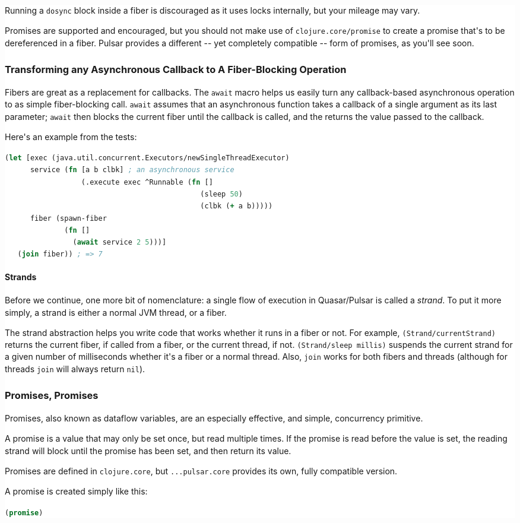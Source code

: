 Running a `dosync` block inside a fiber is discouraged as it uses locks internally, but your mileage may vary.

Promises are supported and encouraged, but you should not make use of `clojure.core/promise` to create a promise that's to be dereferenced in a fiber. Pulsar provides a different -- yet completely compatible -- form of promises, as you'll see soon.

### Transforming any Asynchronous Callback to A Fiber-Blocking Operation

Fibers are great as a replacement for callbacks. The `await` macro helps us easily turn any callback-based asynchronous operation to as simple fiber-blocking call. `await` assumes that an asynchronous function takes a callback of a single argument as its last parameter; `await` then blocks the current fiber until the callback is called, and the returns the value passed to the callback.

Here's an example from the tests:

~~~ clojure
(let [exec (java.util.concurrent.Executors/newSingleThreadExecutor)
      service (fn [a b clbk] ; an asynchronous service
                  (.execute exec ^Runnable (fn []
                                              (sleep 50)
                                              (clbk (+ a b)))))
      fiber (spawn-fiber
              (fn []
                (await service 2 5)))]
   (join fiber)) ; => 7
~~~

#### Strands

Before we continue, one more bit of nomenclature: a single flow of execution in Quasar/Pulsar is called a *strand*. To put it more simply, a strand is either a normal JVM thread, or a fiber.

The strand abstraction helps you write code that works whether it runs in a fiber or not. For example, `(Strand/currentStrand)` returns the current fiber, if called from a fiber, or the current thread, if not. `(Strand/sleep millis)` suspends the current strand for a given number of milliseconds whether it's a fiber or a normal thread. Also, `join` works for both fibers and threads (although for threads `join` will always return `nil`).

### Promises, Promises

Promises, also known as dataflow variables, are an especially effective, and simple, concurrency primitive.

A promise is a value that may only be set once, but read multiple times. If the promise is read before the value is set, the reading strand will block until the promise has been set, and then return its value.

Promises are defined in `clojure.core`, but `...pulsar.core` provides its own, fully compatible version.

A promise is created simply like this:

~~~ clojure
(promise)
~~~


[Quasar]: https://github.com/puniverse/quasar
[Parallel Universe]: http://paralleluniverse.co
[Leiningen]: http://github.com/technomancy/leiningen/
[Jekyll]: http://jekyllrb.com/
[Quasar]: https://github.com/puniverse/quasar